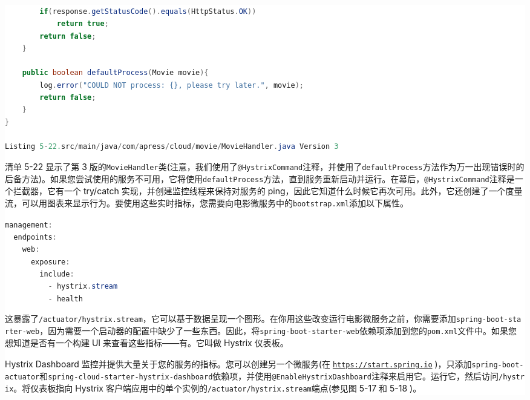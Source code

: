 ```java
        if(response.getStatusCode().equals(HttpStatus.OK))
            return true;
        return false;
    }

    public boolean defaultProcess(Movie movie){
        log.error("COULD NOT process: {}, please try later.", movie);
        return false;
    }
}

Listing 5-22.src/main/java/com/apress/cloud/movie/MovieHandler.java Version 3

```

清单 5-22 显示了第 3 版的`MovieHandler`类(注意，我们使用了`@HystrixCommand`注释，并使用了`defaultProcess`方法作为万一出现错误时的后备方法)。如果您尝试使用的服务不可用，它将使用`defaultProcess`方法，直到服务重新启动并运行。在幕后，`@HystrixCommand`注释是一个拦截器，它有一个 try/catch 实现，并创建监控线程来保持对服务的 ping，因此它知道什么时候它再次可用。此外，它还创建了一个度量流，可以用图表来显示行为。要使用这些实时指标，您需要向电影微服务中的`bootstrap.xml`添加以下属性。

```java
management:
  endpoints:
    web:
      exposure:
        include:
          - hystrix.stream
          - health

```

这暴露了`/actuator/hystrix.stream`，它可以基于数据呈现一个图形。在你用这些改变运行电影微服务之前，你需要添加`spring-boot-starter-web`，因为需要一个启动器的配置中缺少了一些东西。因此，将`spring-boot-starter-web`依赖项添加到您的`pom.xml`文件中。如果您想知道是否有一个构建 UI 来查看这些指标——有。它叫做 Hystrix 仪表板。

Hystrix Dashboard 监控并提供大量关于您的服务的指标。您可以创建另一个微服务(在 [`https://start.spring.io`](https://start.spring.io) )，只添加`spring-boot-actuator`和`spring-cloud-starter-hystrix-dashboard`依赖项，并使用`@EnableHystrixDashboard`注释来启用它。运行它，然后访问`/hystrix`。将仪表板指向 Hystrix 客户端应用中的单个实例的`/actuator/hystrix.stream`端点(参见图 5-17 和 5-18 )。
